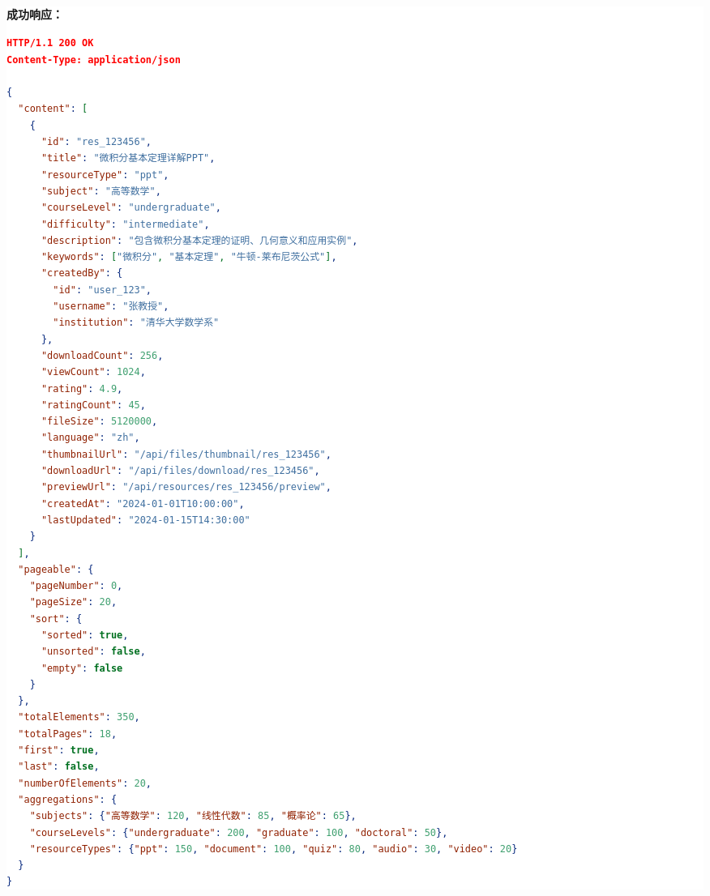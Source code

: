 **成功响应：**
```json
HTTP/1.1 200 OK
Content-Type: application/json

{
  "content": [
    {
      "id": "res_123456",
      "title": "微积分基本定理详解PPT",
      "resourceType": "ppt",
      "subject": "高等数学",
      "courseLevel": "undergraduate",
      "difficulty": "intermediate",
      "description": "包含微积分基本定理的证明、几何意义和应用实例",
      "keywords": ["微积分", "基本定理", "牛顿-莱布尼茨公式"],
      "createdBy": {
        "id": "user_123",
        "username": "张教授",
        "institution": "清华大学数学系"
      },
      "downloadCount": 256,
      "viewCount": 1024,
      "rating": 4.9,
      "ratingCount": 45,
      "fileSize": 5120000,
      "language": "zh",
      "thumbnailUrl": "/api/files/thumbnail/res_123456",
      "downloadUrl": "/api/files/download/res_123456",
      "previewUrl": "/api/resources/res_123456/preview",
      "createdAt": "2024-01-01T10:00:00",
      "lastUpdated": "2024-01-15T14:30:00"
    }
  ],
  "pageable": {
    "pageNumber": 0,
    "pageSize": 20,
    "sort": {
      "sorted": true,
      "unsorted": false,
      "empty": false
    }
  },
  "totalElements": 350,
  "totalPages": 18,
  "first": true,
  "last": false,
  "numberOfElements": 20,
  "aggregations": {
    "subjects": {"高等数学": 120, "线性代数": 85, "概率论": 65},
    "courseLevels": {"undergraduate": 200, "graduate": 100, "doctoral": 50},
    "resourceTypes": {"ppt": 150, "document": 100, "quiz": 80, "audio": 30, "video": 20}
  }
}
```
